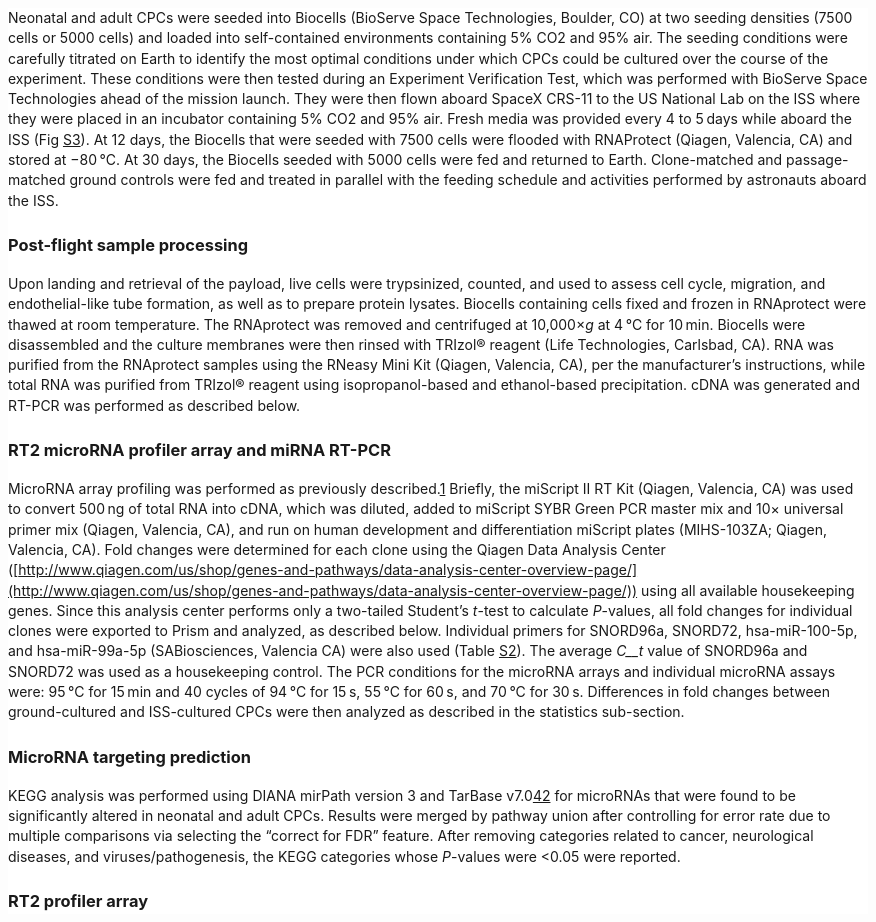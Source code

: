 Neonatal and adult CPCs were seeded into Biocells (BioServe Space Technologies, Boulder, CO) at two seeding densities (7500 cells or 5000 cells) and loaded into self-contained environments containing 5% CO2 and 95% air. The seeding conditions were carefully titrated on Earth to identify the most optimal conditions under which CPCs could be cultured over the course of the experiment. These conditions were then tested during an Experiment Verification Test, which was performed with BioServe Space Technologies ahead of the mission launch. They were then flown aboard SpaceX CRS-11 to the US National Lab on the ISS where they were placed in an incubator containing 5% CO2 and 95% air. Fresh media was provided every 4 to 5 days while aboard the ISS (Fig [S3](#MOESM1)). At 12 days, the Biocells that were seeded with 7500 cells were flooded with RNAProtect (Qiagen, Valencia, CA) and stored at −80 °C. At 30 days, the Biocells seeded with 5000 cells were fed and returned to Earth. Clone-matched and passage-matched ground controls were fed and treated in parallel with the feeding schedule and activities performed by astronauts aboard the ISS.

### Post-flight sample processing

Upon landing and retrieval of the payload, live cells were trypsinized, counted, and used to assess cell cycle, migration, and endothelial-like tube formation, as well as to prepare protein lysates. Biocells containing cells fixed and frozen in RNAprotect were thawed at room temperature. The RNAprotect was removed and centrifuged at 10,000×_g_ at 4 °C for 10 min. Biocells were disassembled and the culture membranes were then rinsed with TRIzol® reagent (Life Technologies, Carlsbad, CA). RNA was purified from the RNAprotect samples using the RNeasy Mini Kit (Qiagen, Valencia, CA), per the manufacturer’s instructions, while total RNA was purified from TRIzol® reagent using isopropanol-based and ethanol-based precipitation. cDNA was generated and RT-PCR was performed as described below.

### RT2 microRNA profiler array and miRNA RT-PCR

MicroRNA array profiling was performed as previously described.[1](#CR1) Briefly, the miScript II RT Kit (Qiagen, Valencia, CA) was used to convert 500 ng of total RNA into cDNA, which was diluted, added to miScript SYBR Green PCR master mix and 10× universal primer mix (Qiagen, Valencia, CA), and run on human development and differentiation miScript plates (MIHS-103ZA; Qiagen, Valencia, CA). Fold changes were determined for each clone using the Qiagen Data Analysis Center ([http://www.qiagen.com/us/shop/genes-and-pathways/data-analysis-center-overview-page/](http://www.qiagen.com/us/shop/genes-and-pathways/data-analysis-center-overview-page/)) using all available housekeeping genes. Since this analysis center performs only a two-tailed Student’s _t_\-test to calculate _P_\-values, all fold changes for individual clones were exported to Prism and analyzed, as described below. Individual primers for SNORD96a, SNORD72, hsa-miR-100-5p, and hsa-miR-99a-5p (SABiosciences, Valencia CA) were also used (Table [S2](#MOESM1)). The average _C__t_ value of SNORD96a and SNORD72 was used as a housekeeping control. The PCR conditions for the microRNA arrays and individual microRNA assays were: 95 °C for 15 min and 40 cycles of 94 °C for 15 s, 55 °C for 60 s, and 70 °C for 30 s. Differences in fold changes between ground-cultured and ISS-cultured CPCs were then analyzed as described in the statistics sub-section.

### MicroRNA targeting prediction

KEGG analysis was performed using DIANA mirPath version 3 and TarBase v7.0[42](#CR41) for microRNAs that were found to be significantly altered in neonatal and adult CPCs. Results were merged by pathway union after controlling for error rate due to multiple comparisons via selecting the “correct for FDR” feature. After removing categories related to cancer, neurological diseases, and viruses/pathogenesis, the KEGG categories whose _P_\-values were <0.05 were reported.

### RT2 profiler array
